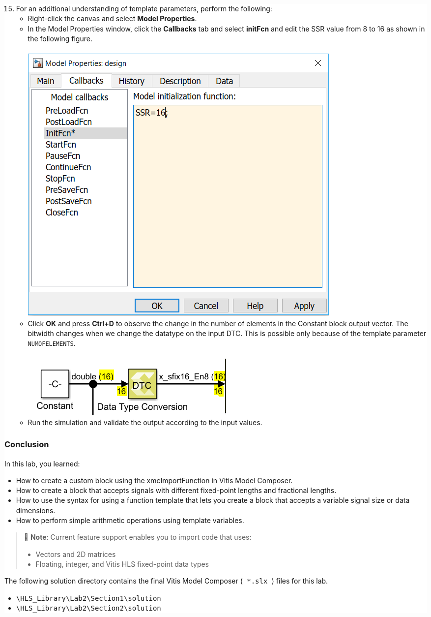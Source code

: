 15. For an additional understanding of template parameters, perform the following:
    - Right-click the canvas and select **Model Properties**.
    - In the Model Properties window, click the **Callbacks** tab and select **initFcn** and edit the SSR value from 8 to 16 as shown in the following figure. <br><br><img src="Images/Step2/Step15-1.png">
    - Click **OK** and press **Ctrl+D** to observe the change in the number of elements in the Constant block output vector. The bitwidth changes when we change the datatype on the input DTC. This is possible only because of the template parameter `NUMOFELEMENTS`. <br><br><img src="Images/Step2/Step15-2.png">
    - Run the simulation and validate the output according to the input values.

### Conclusion

In this lab, you learned:
 * How to create a custom block using the xmcImportFunction in Vitis Model Composer.
 * How to create a block that accepts signals with different fixed-point lengths and fractional lengths.
 * How to use the syntax for using a function template that lets you create a block that accepts a variable signal size or data dimensions.
 * How to perform simple arithmetic operations using template variables.

> 📝 **Note**: Current feature support enables you to import code that uses:
> * Vectors and 2D matrices
> * Floating, integer, and Vitis HLS fixed-point data types

The following solution directory contains the final Vitis Model Composer (<samp> *.slx </samp>) files for this lab.
 * <samp> \HLS_Library\Lab2\Section1\solution </samp>
 * <samp> \HLS_Library\Lab2\Section2\solution </samp>
